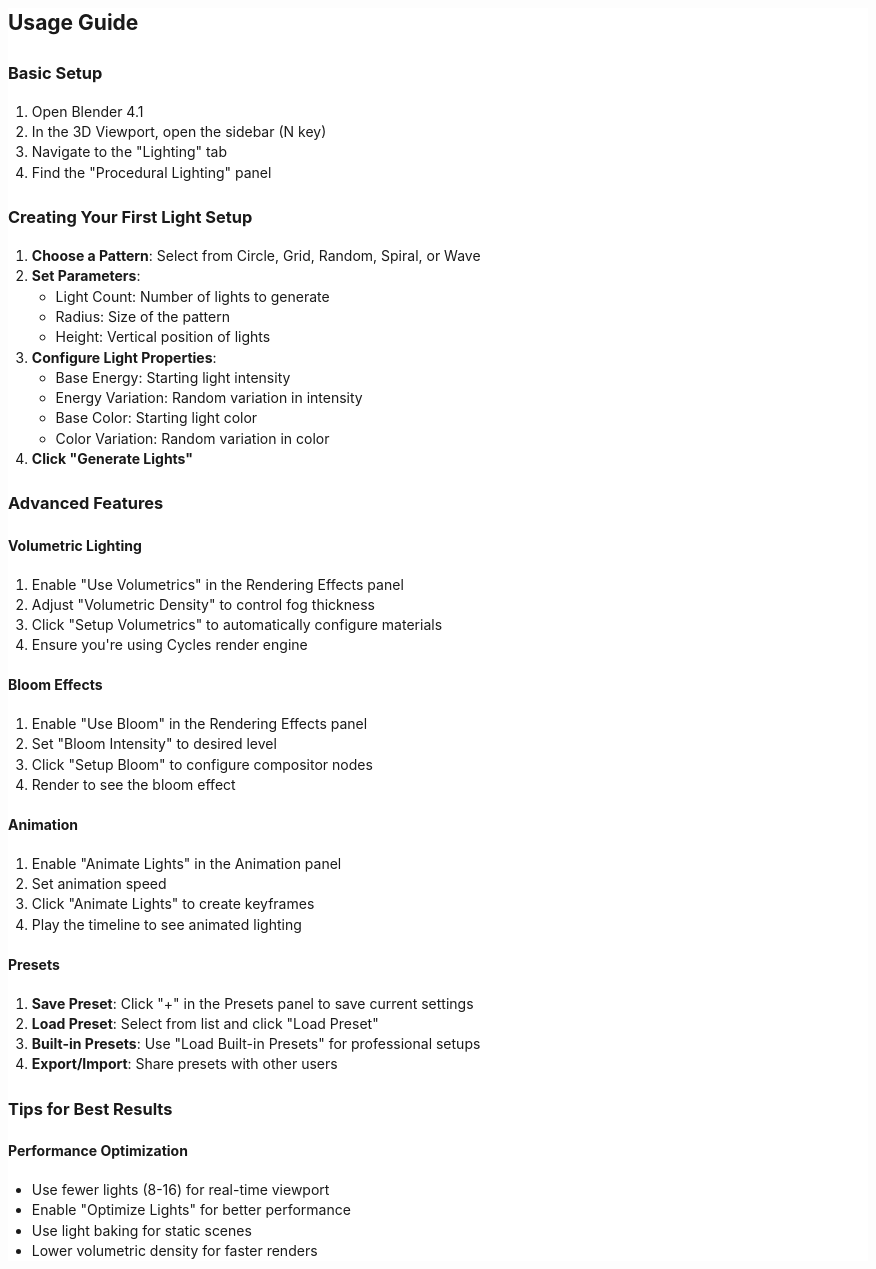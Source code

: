 ## Usage Guide

### Basic Setup
1. Open Blender 4.1
2. In the 3D Viewport, open the sidebar (N key)
3. Navigate to the "Lighting" tab
4. Find the "Procedural Lighting" panel

### Creating Your First Light Setup
1. **Choose a Pattern**: Select from Circle, Grid, Random, Spiral, or Wave
2. **Set Parameters**:
   - Light Count: Number of lights to generate
   - Radius: Size of the pattern
   - Height: Vertical position of lights
3. **Configure Light Properties**:
   - Base Energy: Starting light intensity
   - Energy Variation: Random variation in intensity
   - Base Color: Starting light color
   - Color Variation: Random variation in color
4. **Click "Generate Lights"**

### Advanced Features

#### Volumetric Lighting
1. Enable "Use Volumetrics" in the Rendering Effects panel
2. Adjust "Volumetric Density" to control fog thickness
3. Click "Setup Volumetrics" to automatically configure materials
4. Ensure you're using Cycles render engine

#### Bloom Effects
1. Enable "Use Bloom" in the Rendering Effects panel
2. Set "Bloom Intensity" to desired level
3. Click "Setup Bloom" to configure compositor nodes
4. Render to see the bloom effect

#### Animation
1. Enable "Animate Lights" in the Animation panel
2. Set animation speed
3. Click "Animate Lights" to create keyframes
4. Play the timeline to see animated lighting

#### Presets
1. **Save Preset**: Click "+" in the Presets panel to save current settings
2. **Load Preset**: Select from list and click "Load Preset"
3. **Built-in Presets**: Use "Load Built-in Presets" for professional setups
4. **Export/Import**: Share presets with other users

### Tips for Best Results

#### Performance Optimization
- Use fewer lights (8-16) for real-time viewport
- Enable "Optimize Lights" for better performance
- Use light baking for static scenes
- Lower volumetric density for faster renders
